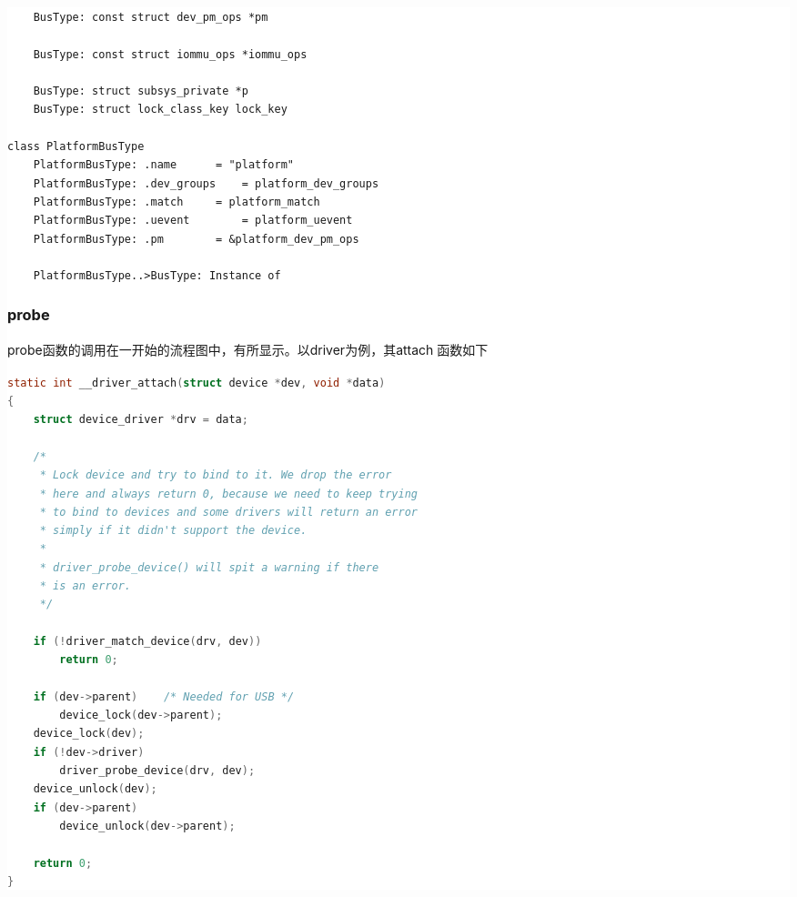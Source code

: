 ```mermaid
	BusType: const struct dev_pm_ops *pm

	BusType: const struct iommu_ops *iommu_ops

	BusType: struct subsys_private *p
	BusType: struct lock_class_key lock_key
	
class PlatformBusType
	PlatformBusType: .name		= "platform"
	PlatformBusType: .dev_groups	= platform_dev_groups
	PlatformBusType: .match		= platform_match
	PlatformBusType: .uevent		= platform_uevent
	PlatformBusType: .pm		= &platform_dev_pm_ops
	
	PlatformBusType..>BusType: Instance of

```

### probe

probe函数的调用在一开始的流程图中，有所显示。以driver为例，其attach 函数如下

```c
static int __driver_attach(struct device *dev, void *data)
{
	struct device_driver *drv = data;

	/*
	 * Lock device and try to bind to it. We drop the error
	 * here and always return 0, because we need to keep trying
	 * to bind to devices and some drivers will return an error
	 * simply if it didn't support the device.
	 *
	 * driver_probe_device() will spit a warning if there
	 * is an error.
	 */

	if (!driver_match_device(drv, dev))
		return 0;

	if (dev->parent)	/* Needed for USB */
		device_lock(dev->parent);
	device_lock(dev);
	if (!dev->driver)
		driver_probe_device(drv, dev);
	device_unlock(dev);
	if (dev->parent)
		device_unlock(dev->parent);

	return 0;
}
```
